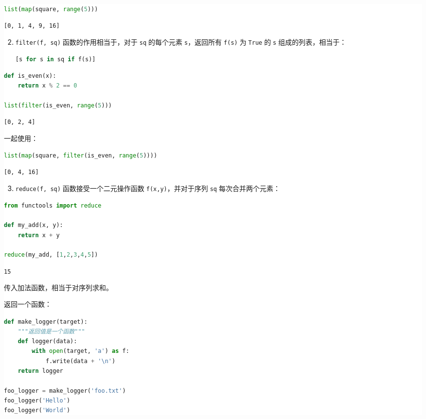 
```python
list(map(square, range(5)))
```


    [0, 1, 4, 9, 16]

2. `filter(f, sq)` 函数的作用相当于，对于 `sq` 的每个元素 `s`，返回所有 `f(s)` 为 `True` 的 `s` 组成的列表，相当于：
    ```python
    [s for s in sq if f(s)]
    ```

```python
def is_even(x):
    return x % 2 == 0

list(filter(is_even, range(5)))
```


    [0, 2, 4]

一起使用：


```python
list(map(square, filter(is_even, range(5))))
```


    [0, 4, 16]

3. `reduce(f, sq)` 函数接受一个二元操作函数 `f(x,y)`，并对于序列 `sq` 每次合并两个元素：

```python
from functools import reduce

def my_add(x, y):
    return x + y

reduce(my_add, [1,2,3,4,5])
```


    15

传入加法函数，相当于对序列求和。

返回一个函数：


```python
def make_logger(target):
    """返回值是一个函数"""
    def logger(data):
        with open(target, 'a') as f:
            f.write(data + '\n')
    return logger

foo_logger = make_logger('foo.txt')
foo_logger('Hello')
foo_logger('World')
```
